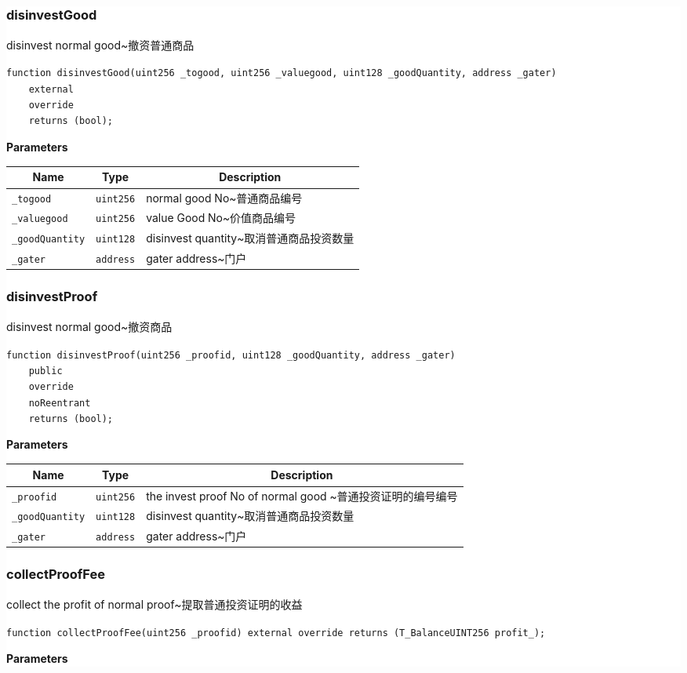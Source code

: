 
### disinvestGood

disinvest normal good~撤资普通商品


```solidity
function disinvestGood(uint256 _togood, uint256 _valuegood, uint128 _goodQuantity, address _gater)
    external
    override
    returns (bool);
```
**Parameters**

|Name|Type|Description|
|----|----|-----------|
|`_togood`|`uint256`|  normal good No~普通商品编号|
|`_valuegood`|`uint256`|  value Good No~价值商品编号|
|`_goodQuantity`|`uint128`| disinvest quantity~取消普通商品投资数量|
|`_gater`|`address`|  gater address~门户|


### disinvestProof

disinvest normal good~撤资商品


```solidity
function disinvestProof(uint256 _proofid, uint128 _goodQuantity, address _gater)
    public
    override
    noReentrant
    returns (bool);
```
**Parameters**

|Name|Type|Description|
|----|----|-----------|
|`_proofid`|`uint256`|  the invest proof No of normal good ~普通投资证明的编号编号|
|`_goodQuantity`|`uint128`| disinvest quantity~取消普通商品投资数量|
|`_gater`|`address`|  gater address~门户|


### collectProofFee

collect the profit of normal proof~提取普通投资证明的收益


```solidity
function collectProofFee(uint256 _proofid) external override returns (T_BalanceUINT256 profit_);
```
**Parameters**
